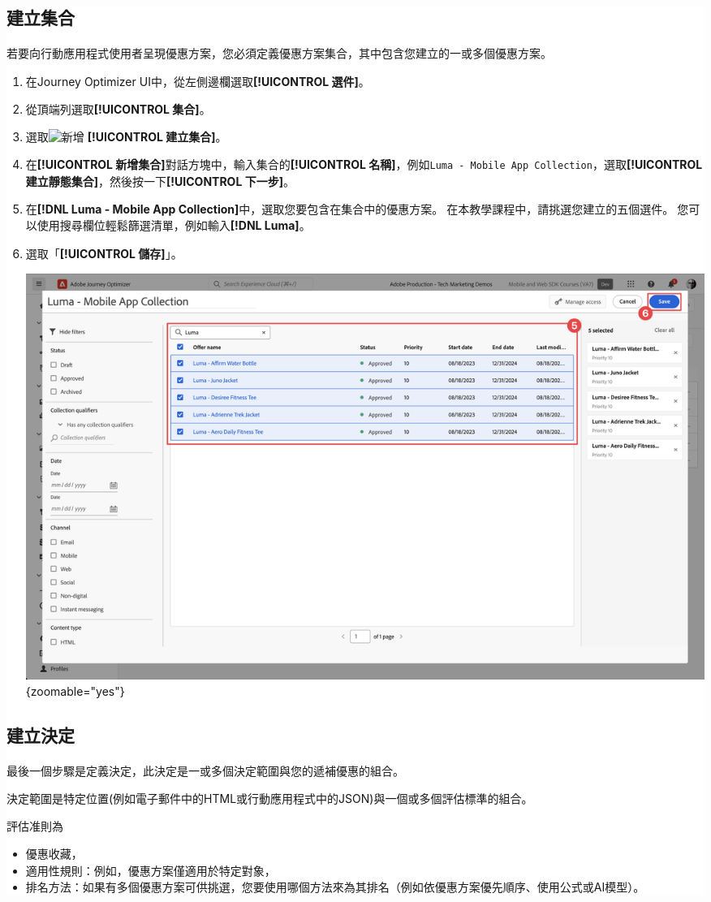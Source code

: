 
## 建立集合

若要向行動應用程式使用者呈現優惠方案，您必須定義優惠方案集合，其中包含您建立的一或多個優惠方案。

1. 在Journey Optimizer UI中，從左側邊欄選取&#x200B;**[!UICONTROL 選件]**。
1. 從頂端列選取&#x200B;**[!UICONTROL 集合]**。
1. 選取![新增](https://spectrum.adobe.com/static/icons/workflow_18/Smock_AddCircle_18_N.svg) **[!UICONTROL 建立集合]**。
1. 在&#x200B;**[!UICONTROL 新增集合]**&#x200B;對話方塊中，輸入集合的&#x200B;**[!UICONTROL 名稱]**，例如`Luma - Mobile App Collection`，選取&#x200B;**[!UICONTROL 建立靜態集合]**，然後按一下&#x200B;**[!UICONTROL 下一步]**。
1. 在&#x200B;**[!DNL Luma - Mobile App Collection]**&#x200B;中，選取您要包含在集合中的優惠方案。 在本教學課程中，請挑選您建立的五個選件。 您可以使用搜尋欄位輕鬆篩選清單，例如輸入&#x200B;**[!DNL Luma]**。
1. 選取「**[!UICONTROL 儲存]**」。

   ![優惠 — 集合](assets/ajo-collection-offersselected.png){zoomable="yes"}


## 建立決定

最後一個步驟是定義決定，此決定是一或多個決定範圍與您的遞補優惠的組合。

決定範圍是特定位置(例如電子郵件中的HTML或行動應用程式中的JSON)與一個或多個評估標準的組合。

評估准則為

* 優惠收藏，
* 適用性規則：例如，優惠方案僅適用於特定對象，
* 排名方法：如果有多個優惠方案可供挑選，您要使用哪個方法來為其排名（例如依優惠方案優先順序、使用公式或AI模型）。
